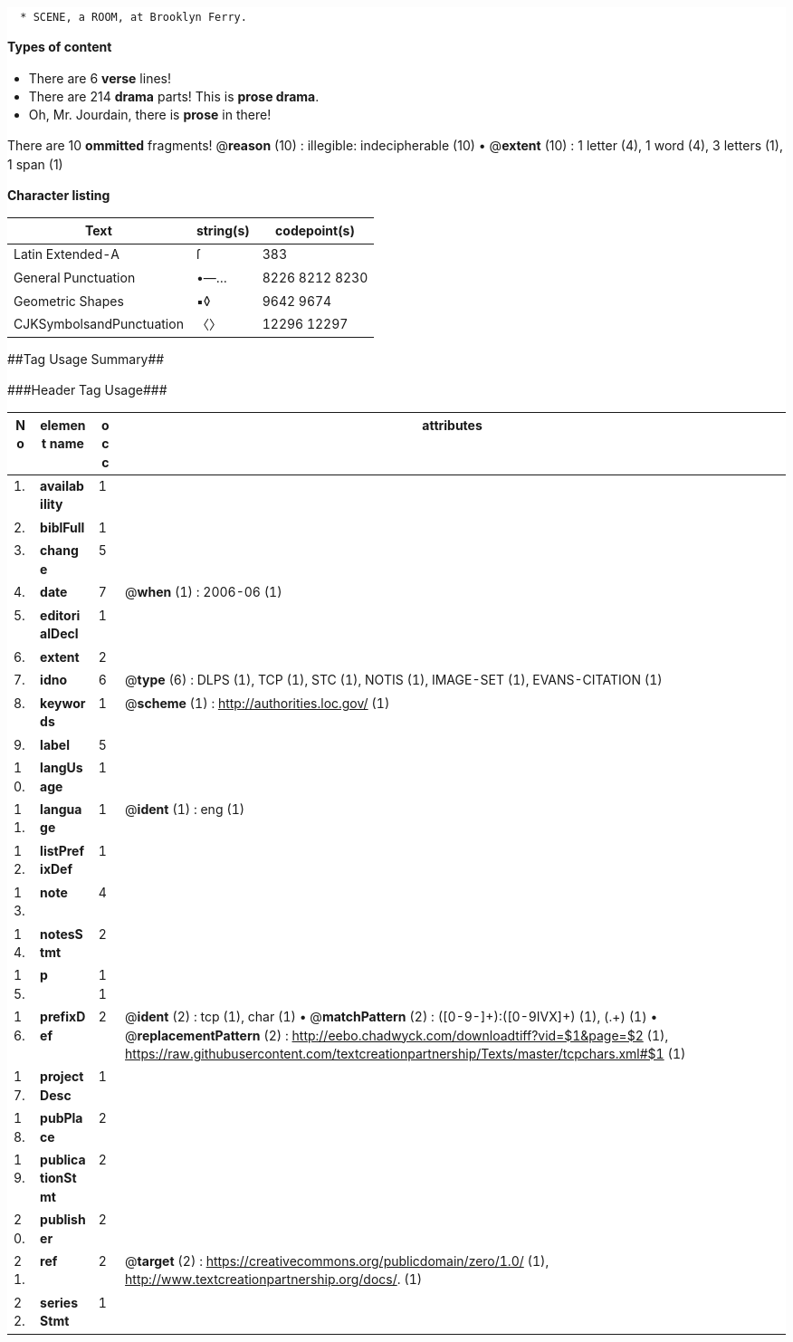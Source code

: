       * SCENE, a ROOM, at Brooklyn Ferry.

**Types of content**

  * There are 6 **verse** lines!
  * There are 214 **drama** parts! This is **prose drama**.
  * Oh, Mr. Jourdain, there is **prose** in there!

There are 10 **ommitted** fragments! 
 @__reason__ (10) : illegible: indecipherable (10)  •  @__extent__ (10) : 1 letter (4), 1 word (4), 3 letters (1), 1 span (1)

**Character listing**


|Text|string(s)|codepoint(s)|
|---|---|---|
|Latin Extended-A|ſ|383|
|General Punctuation|•—…|8226 8212 8230|
|Geometric Shapes|▪◊|9642 9674|
|CJKSymbolsandPunctuation|〈〉|12296 12297|

##Tag Usage Summary##

###Header Tag Usage###

|No|element name|occ|attributes|
|---|---|---|---|
|1.|__availability__|1||
|2.|__biblFull__|1||
|3.|__change__|5||
|4.|__date__|7| @__when__ (1) : 2006-06 (1)|
|5.|__editorialDecl__|1||
|6.|__extent__|2||
|7.|__idno__|6| @__type__ (6) : DLPS (1), TCP (1), STC (1), NOTIS (1), IMAGE-SET (1), EVANS-CITATION (1)|
|8.|__keywords__|1| @__scheme__ (1) : http://authorities.loc.gov/ (1)|
|9.|__label__|5||
|10.|__langUsage__|1||
|11.|__language__|1| @__ident__ (1) : eng (1)|
|12.|__listPrefixDef__|1||
|13.|__note__|4||
|14.|__notesStmt__|2||
|15.|__p__|11||
|16.|__prefixDef__|2| @__ident__ (2) : tcp (1), char (1)  •  @__matchPattern__ (2) : ([0-9\-]+):([0-9IVX]+) (1), (.+) (1)  •  @__replacementPattern__ (2) : http://eebo.chadwyck.com/downloadtiff?vid=$1&page=$2 (1), https://raw.githubusercontent.com/textcreationpartnership/Texts/master/tcpchars.xml#$1 (1)|
|17.|__projectDesc__|1||
|18.|__pubPlace__|2||
|19.|__publicationStmt__|2||
|20.|__publisher__|2||
|21.|__ref__|2| @__target__ (2) : https://creativecommons.org/publicdomain/zero/1.0/ (1), http://www.textcreationpartnership.org/docs/. (1)|
|22.|__seriesStmt__|1||